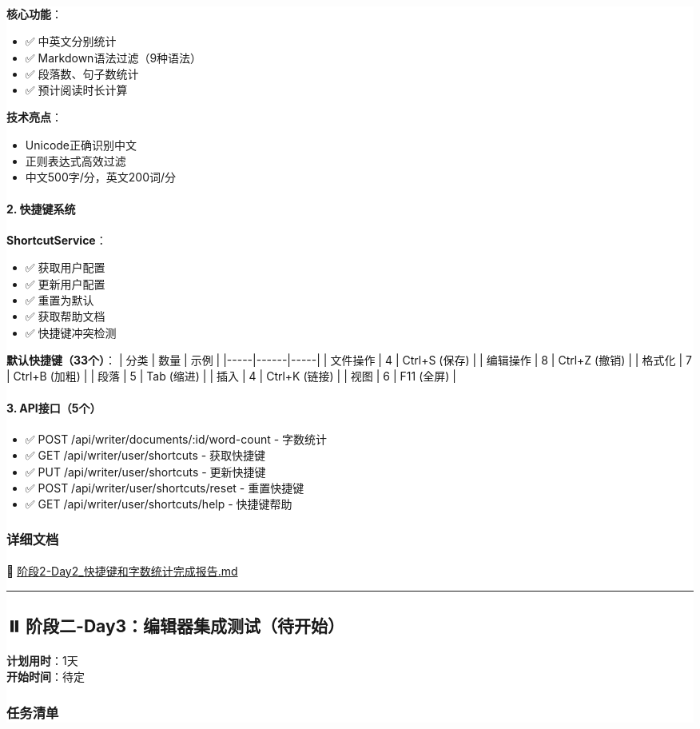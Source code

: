 **核心功能**：
- ✅ 中英文分别统计
- ✅ Markdown语法过滤（9种语法）
- ✅ 段落数、句子数统计
- ✅ 预计阅读时长计算

**技术亮点**：
- Unicode正确识别中文
- 正则表达式高效过滤
- 中文500字/分，英文200词/分

#### 2. 快捷键系统

**ShortcutService**：
- ✅ 获取用户配置
- ✅ 更新用户配置
- ✅ 重置为默认
- ✅ 获取帮助文档
- ✅ 快捷键冲突检测

**默认快捷键（33个）**：
| 分类 | 数量 | 示例 |
|-----|------|-----|
| 文件操作 | 4 | Ctrl+S (保存) |
| 编辑操作 | 8 | Ctrl+Z (撤销) |
| 格式化 | 7 | Ctrl+B (加粗) |
| 段落 | 5 | Tab (缩进) |
| 插入 | 4 | Ctrl+K (链接) |
| 视图 | 6 | F11 (全屏) |

#### 3. API接口（5个）

- ✅ POST /api/writer/documents/:id/word-count - 字数统计
- ✅ GET /api/writer/user/shortcuts - 获取快捷键
- ✅ PUT /api/writer/user/shortcuts - 更新快捷键
- ✅ POST /api/writer/user/shortcuts/reset - 重置快捷键
- ✅ GET /api/writer/user/shortcuts/help - 快捷键帮助

### 详细文档

📄 [阶段2-Day2_快捷键和字数统计完成报告.md](./阶段2-Day2_快捷键和字数统计完成报告.md)

---

## ⏸️ 阶段二-Day3：编辑器集成测试（待开始）

**计划用时**：1天  
**开始时间**：待定

### 任务清单
